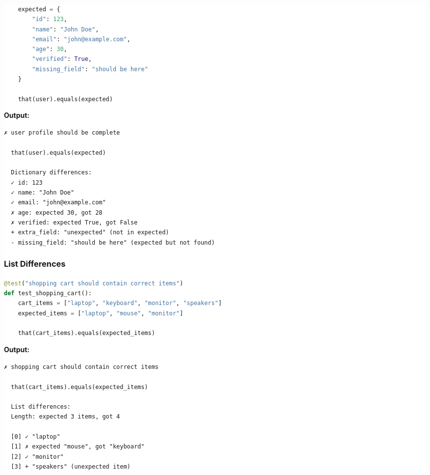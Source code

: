 ```python
    expected = {
        "id": 123,
        "name": "John Doe", 
        "email": "john@example.com",
        "age": 30,
        "verified": True,
        "missing_field": "should be here"
    }
    
    that(user).equals(expected)
```

**Output:**
```
✗ user profile should be complete

  that(user).equals(expected)
  
  Dictionary differences:
  ✓ id: 123
  ✓ name: "John Doe"
  ✓ email: "john@example.com"
  ✗ age: expected 30, got 28
  ✗ verified: expected True, got False
  + extra_field: "unexpected" (not in expected)
  - missing_field: "should be here" (expected but not found)
```

### List Differences

```python
@test("shopping cart should contain correct items")
def test_shopping_cart():
    cart_items = ["laptop", "keyboard", "monitor", "speakers"]
    expected_items = ["laptop", "mouse", "monitor"]
    
    that(cart_items).equals(expected_items)
```

**Output:**
```
✗ shopping cart should contain correct items

  that(cart_items).equals(expected_items)
  
  List differences:
  Length: expected 3 items, got 4
  
  [0] ✓ "laptop"
  [1] ✗ expected "mouse", got "keyboard"
  [2] ✓ "monitor"
  [3] + "speakers" (unexpected item)
```
